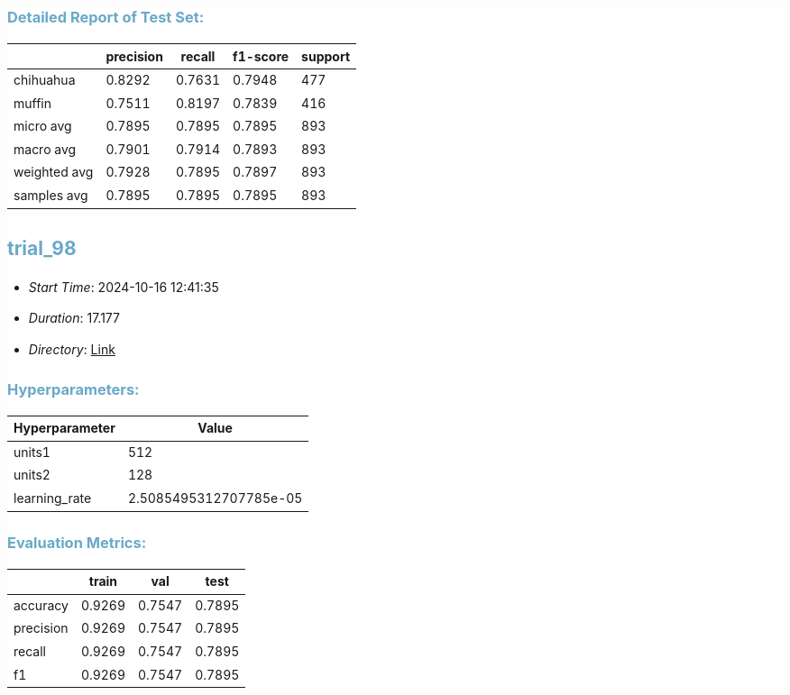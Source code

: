 
<div style="page-break-after: always;"></div>

### <span style="color:rgb(105, 169, 201);">Detailed Report of Test Set:</span>

|              | precision    | recall       | f1-score     | support      |
| ------------ | ------------ | ------------ | ------------ | ------------ |
| chihuahua    | 0.8292       | 0.7631       | 0.7948       | 477          | 
| muffin       | 0.7511       | 0.8197       | 0.7839       | 416          | 
| micro avg    | 0.7895       | 0.7895       | 0.7895       | 893          | 
| macro avg    | 0.7901       | 0.7914       | 0.7893       | 893          | 
| weighted avg | 0.7928       | 0.7895       | 0.7897       | 893          | 
| samples avg  | 0.7895       | 0.7895       | 0.7895       | 893          | 



<div style="page-break-after: always;"></div>

## <span style="color:rgb(105, 169, 201);">trial_98</span>

*    *Start Time*: 2024-10-16 12:41:35

*    *Duration*: 17.177

*    *Directory*: [Link](./trial_98)

### <span style="color:rgb(105, 169, 201);">Hyperparameters:</span>

| Hyperparameter         | Value                  |
| ---------------------- | ---------------------- |
| units1                 | 512                    |
| units2                 | 128                    |
| learning_rate          | 2.5085495312707785e-05 |


### <span style="color:rgb(105, 169, 201);">Evaluation Metrics:</span>

|           | train     | val       | test      |
| --------- | --------- | --------- | --------- |
| accuracy  | 0.9269    | 0.7547    | 0.7895    | 
| precision | 0.9269    | 0.7547    | 0.7895    | 
| recall    | 0.9269    | 0.7547    | 0.7895    | 
| f1        | 0.9269    | 0.7547    | 0.7895    | 
